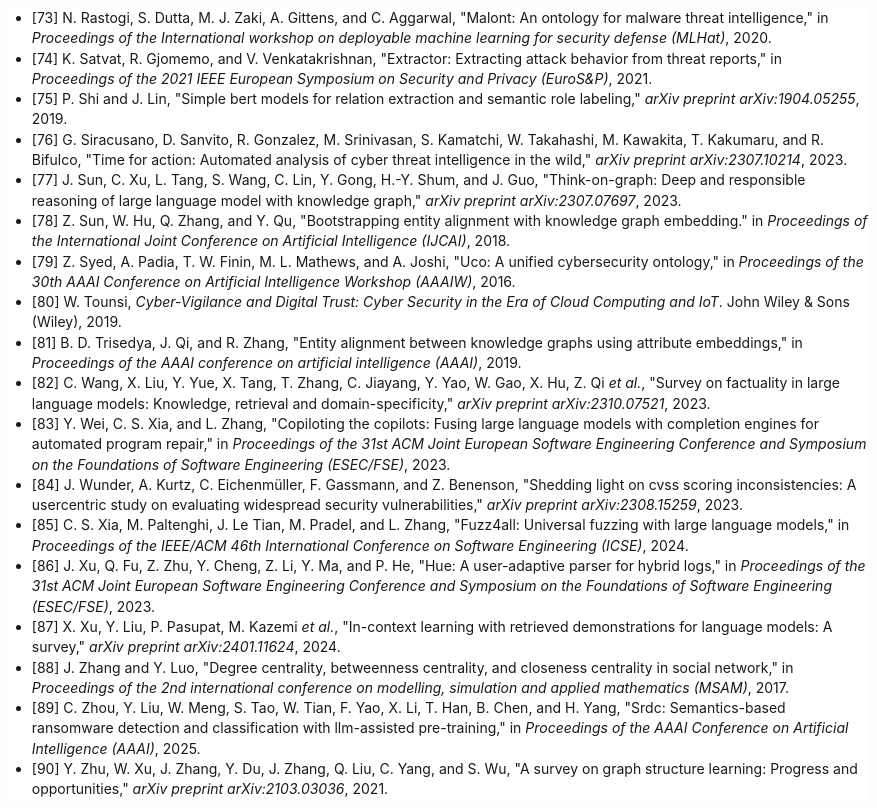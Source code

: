 - <a id="ref-73"></a>[73] N. Rastogi, S. Dutta, M. J. Zaki, A. Gittens, and C. Aggarwal, "Malont: An ontology for malware threat intelligence," in *Proceedings of the International workshop on deployable machine learning for security defense (MLHat)*, 2020.
- <a id="ref-74"></a>[74] K. Satvat, R. Gjomemo, and V. Venkatakrishnan, "Extractor: Extracting attack behavior from threat reports," in *Proceedings of the 2021 IEEE European Symposium on Security and Privacy (EuroS&P)*, 2021.
- <a id="ref-75"></a>[75] P. Shi and J. Lin, "Simple bert models for relation extraction and semantic role labeling," *arXiv preprint arXiv:1904.05255*, 2019.
- <a id="ref-76"></a>[76] G. Siracusano, D. Sanvito, R. Gonzalez, M. Srinivasan, S. Kamatchi, W. Takahashi, M. Kawakita, T. Kakumaru, and R. Bifulco, "Time for action: Automated analysis of cyber threat intelligence in the wild," *arXiv preprint arXiv:2307.10214*, 2023.
- <a id="ref-77"></a>[77] J. Sun, C. Xu, L. Tang, S. Wang, C. Lin, Y. Gong, H.-Y. Shum, and J. Guo, "Think-on-graph: Deep and responsible reasoning of large language model with knowledge graph," *arXiv preprint arXiv:2307.07697*, 2023.
- <a id="ref-78"></a>[78] Z. Sun, W. Hu, Q. Zhang, and Y. Qu, "Bootstrapping entity alignment with knowledge graph embedding." in *Proceedings of the International Joint Conference on Artificial Intelligence (IJCAI)*, 2018.
- <a id="ref-79"></a>[79] Z. Syed, A. Padia, T. W. Finin, M. L. Mathews, and A. Joshi, "Uco: A unified cybersecurity ontology," in *Proceedings of the 30th AAAI Conference on Artificial Intelligence Workshop (AAAIW)*, 2016.
- <a id="ref-80"></a>[80] W. Tounsi, *Cyber-Vigilance and Digital Trust: Cyber Security in the Era of Cloud Computing and IoT*. John Wiley & Sons (Wiley), 2019.
- <a id="ref-81"></a>[81] B. D. Trisedya, J. Qi, and R. Zhang, "Entity alignment between knowledge graphs using attribute embeddings," in *Proceedings of the AAAI conference on artificial intelligence (AAAI)*, 2019.
- <a id="ref-82"></a>[82] C. Wang, X. Liu, Y. Yue, X. Tang, T. Zhang, C. Jiayang, Y. Yao, W. Gao, X. Hu, Z. Qi *et al.*, "Survey on factuality in large language models: Knowledge, retrieval and domain-specificity," *arXiv preprint arXiv:2310.07521*, 2023.
- <a id="ref-83"></a>[83] Y. Wei, C. S. Xia, and L. Zhang, "Copiloting the copilots: Fusing large language models with completion engines for automated program repair," in *Proceedings of the 31st ACM Joint European Software Engineering Conference and Symposium on the Foundations of Software Engineering (ESEC/FSE)*, 2023.
- <a id="ref-84"></a>[84] J. Wunder, A. Kurtz, C. Eichenmüller, F. Gassmann, and Z. Benenson, "Shedding light on cvss scoring inconsistencies: A usercentric study on evaluating widespread security vulnerabilities," *arXiv preprint arXiv:2308.15259*, 2023.
- <a id="ref-85"></a>[85] C. S. Xia, M. Paltenghi, J. Le Tian, M. Pradel, and L. Zhang, "Fuzz4all: Universal fuzzing with large language models," in *Proceedings of the IEEE/ACM 46th International Conference on Software Engineering (ICSE)*, 2024.
- <a id="ref-86"></a>[86] J. Xu, Q. Fu, Z. Zhu, Y. Cheng, Z. Li, Y. Ma, and P. He, "Hue: A user-adaptive parser for hybrid logs," in *Proceedings of the 31st ACM Joint European Software Engineering Conference and Symposium on the Foundations of Software Engineering (ESEC/FSE)*, 2023.
- <a id="ref-87"></a>[87] X. Xu, Y. Liu, P. Pasupat, M. Kazemi *et al.*, "In-context learning with retrieved demonstrations for language models: A survey," *arXiv preprint arXiv:2401.11624*, 2024.
- <a id="ref-88"></a>[88] J. Zhang and Y. Luo, "Degree centrality, betweenness centrality, and closeness centrality in social network," in *Proceedings of the 2nd international conference on modelling, simulation and applied mathematics (MSAM)*, 2017.
- <a id="ref-89"></a>[89] C. Zhou, Y. Liu, W. Meng, S. Tao, W. Tian, F. Yao, X. Li, T. Han, B. Chen, and H. Yang, "Srdc: Semantics-based ransomware detection and classification with llm-assisted pre-training," in *Proceedings of the AAAI Conference on Artificial Intelligence (AAAI)*, 2025.
- <a id="ref-90"></a>[90] Y. Zhu, W. Xu, J. Zhang, Y. Du, J. Zhang, Q. Liu, C. Yang, and S. Wu, "A survey on graph structure learning: Progress and opportunities," *arXiv preprint arXiv:2103.03036*, 2021.